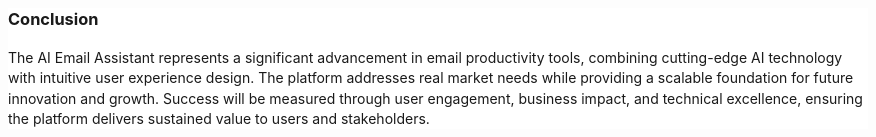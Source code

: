 ### Conclusion

The AI Email Assistant represents a significant advancement in email productivity tools, combining cutting-edge AI technology with intuitive user experience design. The platform addresses real market needs while providing a scalable foundation for future innovation and growth. Success will be measured through user engagement, business impact, and technical excellence, ensuring the platform delivers sustained value to users and stakeholders.
